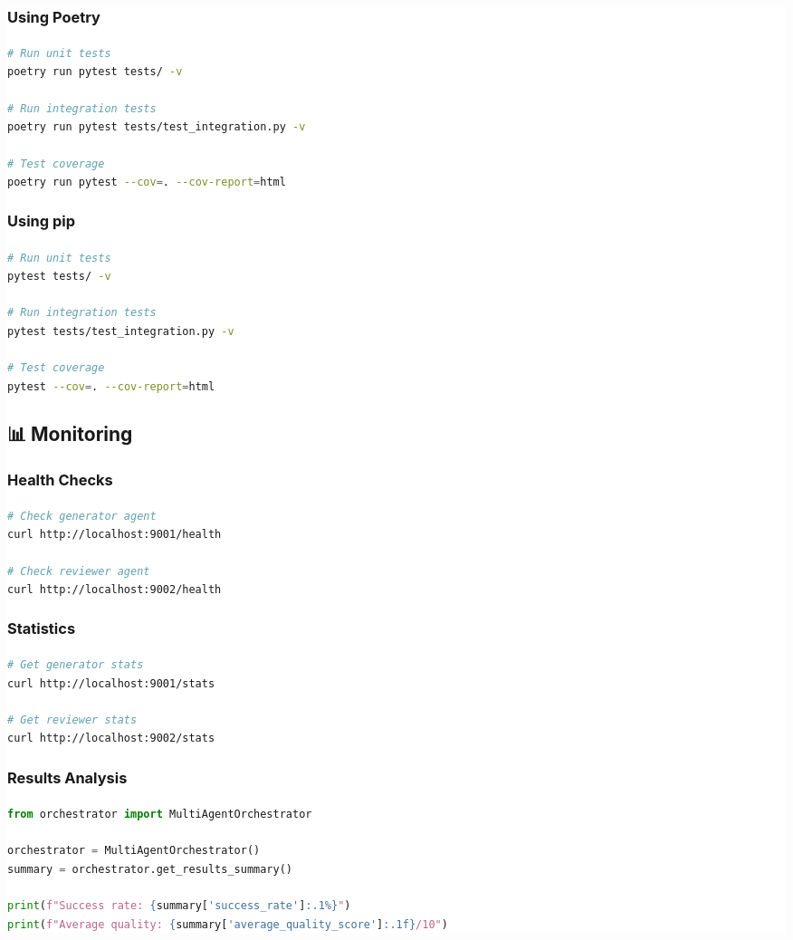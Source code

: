### Using Poetry

```bash
# Run unit tests
poetry run pytest tests/ -v

# Run integration tests
poetry run pytest tests/test_integration.py -v

# Test coverage
poetry run pytest --cov=. --cov-report=html
```

### Using pip

```bash
# Run unit tests
pytest tests/ -v

# Run integration tests
pytest tests/test_integration.py -v

# Test coverage
pytest --cov=. --cov-report=html
```

## 📊 Monitoring

### Health Checks

```bash
# Check generator agent
curl http://localhost:9001/health

# Check reviewer agent
curl http://localhost:9002/health
```

### Statistics

```bash
# Get generator stats
curl http://localhost:9001/stats

# Get reviewer stats
curl http://localhost:9002/stats
```

### Results Analysis

```python
from orchestrator import MultiAgentOrchestrator

orchestrator = MultiAgentOrchestrator()
summary = orchestrator.get_results_summary()

print(f"Success rate: {summary['success_rate']:.1%}")
print(f"Average quality: {summary['average_quality_score']:.1f}/10")
```
